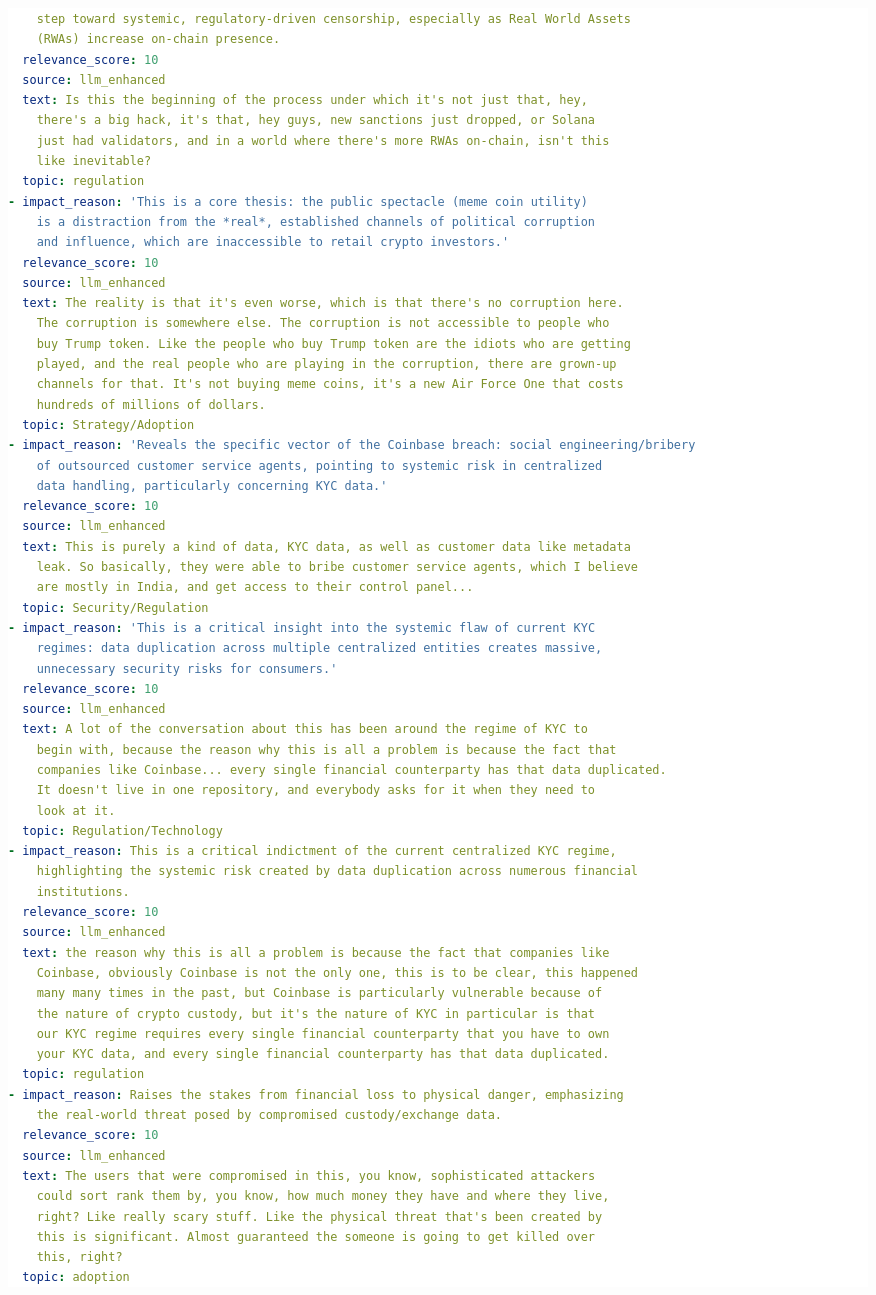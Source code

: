 ```yaml
    step toward systemic, regulatory-driven censorship, especially as Real World Assets
    (RWAs) increase on-chain presence.
  relevance_score: 10
  source: llm_enhanced
  text: Is this the beginning of the process under which it's not just that, hey,
    there's a big hack, it's that, hey guys, new sanctions just dropped, or Solana
    just had validators, and in a world where there's more RWAs on-chain, isn't this
    like inevitable?
  topic: regulation
- impact_reason: 'This is a core thesis: the public spectacle (meme coin utility)
    is a distraction from the *real*, established channels of political corruption
    and influence, which are inaccessible to retail crypto investors.'
  relevance_score: 10
  source: llm_enhanced
  text: The reality is that it's even worse, which is that there's no corruption here.
    The corruption is somewhere else. The corruption is not accessible to people who
    buy Trump token. Like the people who buy Trump token are the idiots who are getting
    played, and the real people who are playing in the corruption, there are grown-up
    channels for that. It's not buying meme coins, it's a new Air Force One that costs
    hundreds of millions of dollars.
  topic: Strategy/Adoption
- impact_reason: 'Reveals the specific vector of the Coinbase breach: social engineering/bribery
    of outsourced customer service agents, pointing to systemic risk in centralized
    data handling, particularly concerning KYC data.'
  relevance_score: 10
  source: llm_enhanced
  text: This is purely a kind of data, KYC data, as well as customer data like metadata
    leak. So basically, they were able to bribe customer service agents, which I believe
    are mostly in India, and get access to their control panel...
  topic: Security/Regulation
- impact_reason: 'This is a critical insight into the systemic flaw of current KYC
    regimes: data duplication across multiple centralized entities creates massive,
    unnecessary security risks for consumers.'
  relevance_score: 10
  source: llm_enhanced
  text: A lot of the conversation about this has been around the regime of KYC to
    begin with, because the reason why this is all a problem is because the fact that
    companies like Coinbase... every single financial counterparty has that data duplicated.
    It doesn't live in one repository, and everybody asks for it when they need to
    look at it.
  topic: Regulation/Technology
- impact_reason: This is a critical indictment of the current centralized KYC regime,
    highlighting the systemic risk created by data duplication across numerous financial
    institutions.
  relevance_score: 10
  source: llm_enhanced
  text: the reason why this is all a problem is because the fact that companies like
    Coinbase, obviously Coinbase is not the only one, this is to be clear, this happened
    many many times in the past, but Coinbase is particularly vulnerable because of
    the nature of crypto custody, but it's the nature of KYC in particular is that
    our KYC regime requires every single financial counterparty that you have to own
    your KYC data, and every single financial counterparty has that data duplicated.
  topic: regulation
- impact_reason: Raises the stakes from financial loss to physical danger, emphasizing
    the real-world threat posed by compromised custody/exchange data.
  relevance_score: 10
  source: llm_enhanced
  text: The users that were compromised in this, you know, sophisticated attackers
    could sort rank them by, you know, how much money they have and where they live,
    right? Like really scary stuff. Like the physical threat that's been created by
    this is significant. Almost guaranteed the someone is going to get killed over
    this, right?
  topic: adoption
```
